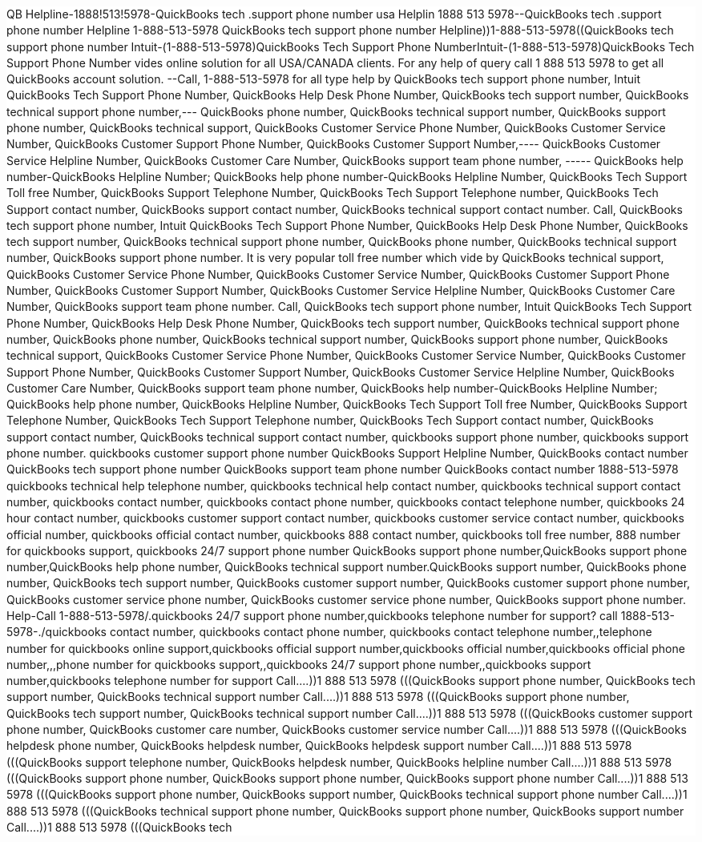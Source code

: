 QB Helpline-1888!513!5978-QuickBooks tech .support phone number usa Helplin 1888 513 5978--QuickBooks tech .support phone number Helpline 1-888-513-5978 QuickBooks tech support phone number Helpline))1-888-513-5978((QuickBooks tech support phone number Intuit-(1-888-513-5978)QuickBooks Tech Support Phone NumberIntuit-(1-888-513-5978)QuickBooks Tech Support Phone Number vides online solution for all USA/CANADA clients. For any help of query call 1 888 513 5978 to get all QuickBooks account solution. --Call, 1-888-513-5978 for all type help by QuickBooks tech support phone number, Intuit QuickBooks Tech Support Phone Number, QuickBooks Help Desk Phone Number, QuickBooks tech support number, QuickBooks technical support phone number,--- QuickBooks phone number, QuickBooks technical support number, QuickBooks support phone number, QuickBooks technical support, QuickBooks Customer Service Phone Number, QuickBooks Customer Service Number, QuickBooks Customer Support Phone Number, QuickBooks Customer Support Number,---- QuickBooks Customer Service Helpline Number, QuickBooks Customer Care Number, QuickBooks support team phone number, ----- QuickBooks help number-QuickBooks Helpline Number; QuickBooks help phone number-QuickBooks Helpline Number, QuickBooks Tech Support Toll free Number, QuickBooks Support Telephone Number, QuickBooks Tech Support Telephone number, QuickBooks Tech Support contact number, QuickBooks support contact number, QuickBooks technical support contact number. Call, QuickBooks tech support phone number, Intuit QuickBooks Tech Support Phone Number, QuickBooks Help Desk Phone Number, QuickBooks tech support number, QuickBooks technical support phone number, QuickBooks phone number, QuickBooks technical support number, QuickBooks support phone number. It is very popular toll free number which vide by QuickBooks technical support, QuickBooks Customer Service Phone Number, QuickBooks Customer Service Number, QuickBooks Customer Support Phone Number, QuickBooks Customer Support Number, QuickBooks Customer Service Helpline Number, QuickBooks Customer Care Number, QuickBooks support team phone number. Call, QuickBooks tech support phone number, Intuit QuickBooks Tech Support Phone Number, QuickBooks Help Desk Phone Number, QuickBooks tech support number, QuickBooks technical support phone number, QuickBooks phone number, QuickBooks technical support number, QuickBooks support phone number, QuickBooks technical support, QuickBooks Customer Service Phone Number, QuickBooks Customer Service Number, QuickBooks Customer Support Phone Number, QuickBooks Customer Support Number, QuickBooks Customer Service Helpline Number, QuickBooks Customer Care Number, QuickBooks support team phone number, QuickBooks help number-QuickBooks Helpline Number; QuickBooks help phone number, QuickBooks Helpline Number, QuickBooks Tech Support Toll free Number, QuickBooks Support Telephone Number, QuickBooks Tech Support Telephone number, QuickBooks Tech Support contact number, QuickBooks support contact number, QuickBooks technical support contact number, quickbooks  support phone number, quickbooks  support phone number. quickbooks  customer support phone number QuickBooks Support Helpline Number, QuickBooks contact number QuickBooks tech support phone number QuickBooks support team phone number QuickBooks contact number 1888-513-5978 quickbooks technical help telephone number, quickbooks technical help contact number, quickbooks technical support contact number, quickbooks contact number, quickbooks contact phone number, quickbooks contact telephone number, quickbooks 24 hour contact number, quickbooks customer support contact number, quickbooks customer service contact number, quickbooks official number, quickbooks official contact number, quickbooks 888 contact number, quickbooks toll free number, 888 number for quickbooks support, quickbooks 24/7 support phone number QuickBooks  support phone number,QuickBooks  support phone number,QuickBooks  help phone number, QuickBooks  technical support number.QuickBooks  support number, QuickBooks  phone number, QuickBooks  tech support number, QuickBooks  customer support number, QuickBooks  customer support phone number, QuickBooks  customer service phone number, QuickBooks   customer service phone number, QuickBooks  support phone number. Help-Call 1-888-513-5978/.quickbooks 24/7 support phone number,quickbooks telephone number for support? call 1888-513-5978-./quickbooks contact number, quickbooks contact phone number, quickbooks contact telephone number,,telephone number for quickbooks online support,quickbooks official support number,quickbooks official number,quickbooks  official phone number,,,phone number for quickbooks  support,,quickbooks 24/7 support phone number,,quickbooks support number,quickbooks telephone number for support Call....))1 888 513 5978 (((QuickBooks support phone number, QuickBooks tech support number, QuickBooks technical support number Call....))1 888 513 5978 (((QuickBooks  support phone number, QuickBooks  tech support number, QuickBooks  technical support number Call....))1 888 513 5978 (((QuickBooks customer support phone number, QuickBooks customer care number, QuickBooks customer service number Call....))1 888 513 5978 (((QuickBooks helpdesk phone number, QuickBooks helpdesk number, QuickBooks helpdesk support number Call....))1 888 513 5978 (((QuickBooks support telephone number, QuickBooks helpdesk number, QuickBooks helpline number Call....))1 888 513 5978 (((QuickBooks support phone number, QuickBooks  support phone number, QuickBooks  support phone number Call....))1 888 513 5978 (((QuickBooks support phone number, QuickBooks support number, QuickBooks technical support phone number Call....))1 888 513 5978 (((QuickBooks technical support phone number, QuickBooks support phone number, QuickBooks  support number Call....))1 888 513 5978 (((QuickBooks tech